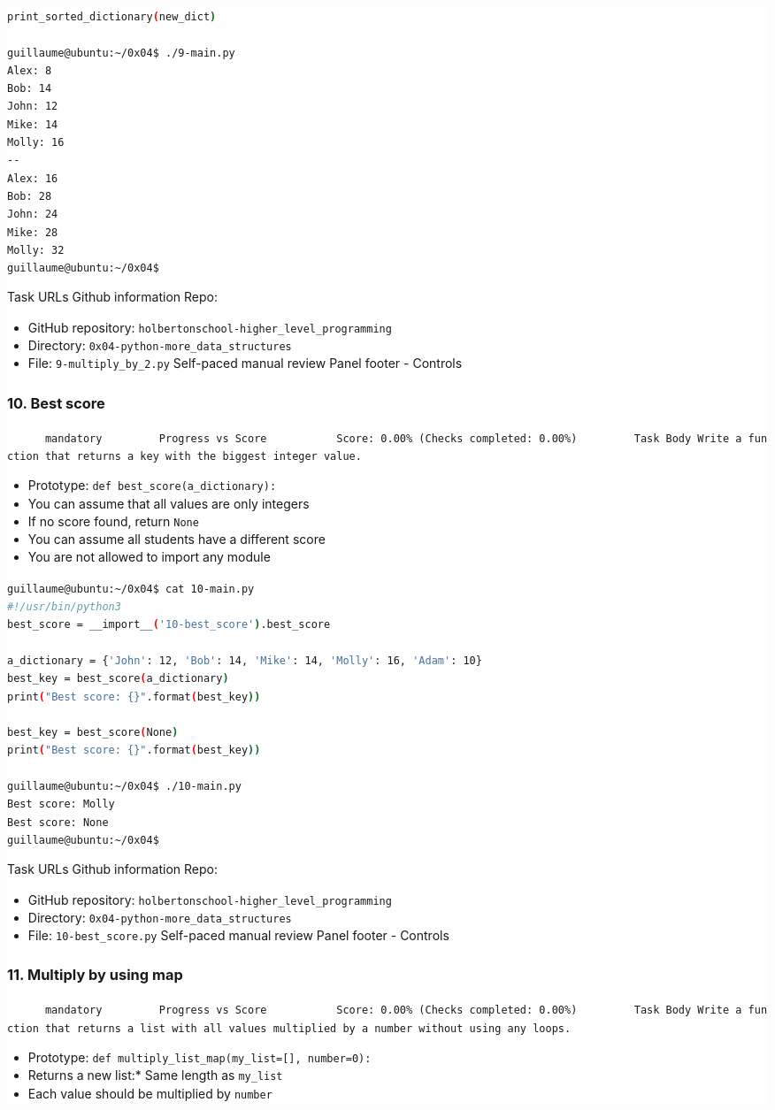 ```bash
print_sorted_dictionary(new_dict)

guillaume@ubuntu:~/0x04$ ./9-main.py
Alex: 8
Bob: 14
John: 12
Mike: 14
Molly: 16
--
Alex: 16
Bob: 28
John: 24
Mike: 28
Molly: 32
guillaume@ubuntu:~/0x04$ 

```
 Task URLs  Github information Repo:
* GitHub repository:  ` holbertonschool-higher_level_programming ` 
* Directory:  ` 0x04-python-more_data_structures ` 
* File:  ` 9-multiply_by_2.py ` 
 Self-paced manual review  Panel footer - Controls 
### 10. Best score
          mandatory         Progress vs Score           Score: 0.00% (Checks completed: 0.00%)         Task Body Write a function that returns a key with the biggest integer value.
* Prototype:  ` def best_score(a_dictionary): ` 
* You can assume that all values are only integers
* If no score found, return  ` None ` 
* You can assume all students have a different score
* You are not allowed to import any module
```bash
guillaume@ubuntu:~/0x04$ cat 10-main.py
#!/usr/bin/python3
best_score = __import__('10-best_score').best_score

a_dictionary = {'John': 12, 'Bob': 14, 'Mike': 14, 'Molly': 16, 'Adam': 10}
best_key = best_score(a_dictionary)
print("Best score: {}".format(best_key))

best_key = best_score(None)
print("Best score: {}".format(best_key))

guillaume@ubuntu:~/0x04$ ./10-main.py
Best score: Molly
Best score: None
guillaume@ubuntu:~/0x04$ 

```
 Task URLs  Github information Repo:
* GitHub repository:  ` holbertonschool-higher_level_programming ` 
* Directory:  ` 0x04-python-more_data_structures ` 
* File:  ` 10-best_score.py ` 
 Self-paced manual review  Panel footer - Controls 
### 11. Multiply by using map
          mandatory         Progress vs Score           Score: 0.00% (Checks completed: 0.00%)         Task Body Write a function that returns a list with all values multiplied by a number without using any loops.
* Prototype:  ` def multiply_list_map(my_list=[], number=0): ` 
* Returns a new list:* Same length as  ` my_list ` 
* Each value should be multiplied by  ` number ` 
